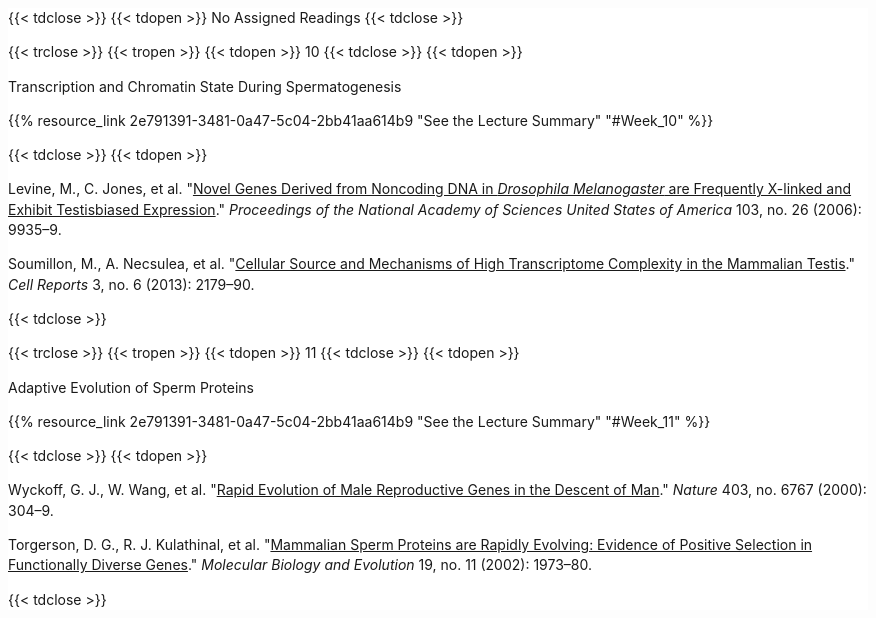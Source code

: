 
{{< tdclose >}}
{{< tdopen >}}
No Assigned Readings
{{< tdclose >}}

{{< trclose >}}
{{< tropen >}}
{{< tdopen >}}
10
{{< tdclose >}}
{{< tdopen >}}


Transcription and Chromatin State During Spermatogenesis

{{% resource_link 2e791391-3481-0a47-5c04-2bb41aa614b9 "See the Lecture Summary" "#Week_10" %}}


{{< tdclose >}}
{{< tdopen >}}


Levine, M., C. Jones, et al. "[Novel Genes Derived from Noncoding DNA in _Drosophila Melanogaster_ are Frequently X-linked and Exhibit Testisbiased Expression](http://dx.doi.org/10.1073/pnas.0509809103)." _Proceedings of the National Academy of Sciences United States of America_ 103, no. 26 (2006): 9935–9.

Soumillon, M., A. Necsulea, et al. "[Cellular Source and Mechanisms of High Transcriptome Complexity in the Mammalian Testis](http://dx.doi.org/10.1016/j.celrep.2013.05.031)." _Cell Reports_ 3, no. 6 (2013): 2179–90.


{{< tdclose >}}

{{< trclose >}}
{{< tropen >}}
{{< tdopen >}}
11
{{< tdclose >}}
{{< tdopen >}}


Adaptive Evolution of Sperm Proteins

{{% resource_link 2e791391-3481-0a47-5c04-2bb41aa614b9 "See the Lecture Summary" "#Week_11" %}}


{{< tdclose >}}
{{< tdopen >}}


Wyckoff, G. J., W. Wang, et al. "[Rapid Evolution of Male Reproductive Genes in the Descent of Man](http://dx.doi.org/10.1038/35002070)." _Nature_ 403, no. 6767 (2000): 304–9.

Torgerson, D. G., R. J. Kulathinal, et al. "[Mammalian Sperm Proteins are Rapidly Evolving: Evidence of Positive Selection in Functionally Diverse Genes](http://dx.doi.org/10.1093/oxfordjournals.molbev.a004021)." _Molecular Biology and Evolution_ 19, no. 11 (2002): 1973–80.


{{< tdclose >}}
